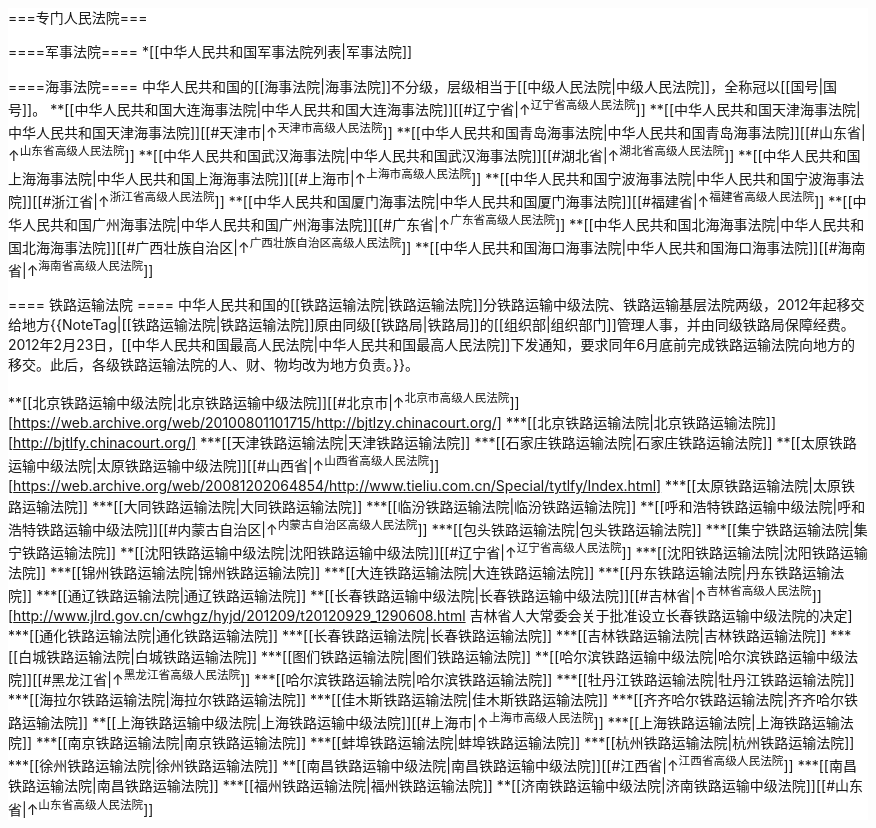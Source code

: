 ===专门人民法院===

====军事法院====
*[[中华人民共和国军事法院列表|军事法院]]

====海事法院====
中华人民共和国的[[海事法院|海事法院]]不分级，层级相当于[[中级人民法院|中级人民法院]]，全称冠以[[国号|国号]]。
**[[中华人民共和国大连海事法院|中华人民共和国大连海事法院]][[#辽宁省|↑<sup>辽宁省高级人民法院</sup>]]
**[[中华人民共和国天津海事法院|中华人民共和国天津海事法院]][[#天津市|↑<sup>天津市高级人民法院</sup>]]
**[[中华人民共和国青岛海事法院|中华人民共和国青岛海事法院]][[#山东省|↑<sup>山东省高级人民法院</sup>]]
**[[中华人民共和国武汉海事法院|中华人民共和国武汉海事法院]][[#湖北省|↑<sup>湖北省高级人民法院</sup>]]
**[[中华人民共和国上海海事法院|中华人民共和国上海海事法院]][[#上海市|↑<sup>上海市高级人民法院</sup>]]
**[[中华人民共和国宁波海事法院|中华人民共和国宁波海事法院]][[#浙江省|↑<sup>浙江省高级人民法院</sup>]]
**[[中华人民共和国厦门海事法院|中华人民共和国厦门海事法院]][[#福建省|↑<sup>福建省高级人民法院</sup>]]
**[[中华人民共和国广州海事法院|中华人民共和国广州海事法院]][[#广东省|↑<sup>广东省高级人民法院</sup>]]
**[[中华人民共和国北海海事法院|中华人民共和国北海海事法院]][[#广西壮族自治区|↑<sup>广西壮族自治区高级人民法院</sup>]]
**[[中华人民共和国海口海事法院|中华人民共和国海口海事法院]][[#海南省|↑<sup>海南省高级人民法院</sup>]]

==== 铁路运输法院 ====
中华人民共和国的[[铁路运输法院|铁路运输法院]]分铁路运输中级法院、铁路运输基层法院两级，2012年起移交给地方{{NoteTag|[[铁路运输法院|铁路运输法院]]原由同级[[铁路局|铁路局]]的[[组织部|组织部门]]管理人事，并由同级铁路局保障经费。2012年2月23日，[[中华人民共和国最高人民法院|中华人民共和国最高人民法院]]下发通知，要求同年6月底前完成铁路运输法院向地方的移交。此后，各级铁路运输法院的人、财、物均改为地方负责。}}。

**[[北京铁路运输中级法院|北京铁路运输中级法院]][[#北京市|↑<sup>北京市高级人民法院</sup>]][https://web.archive.org/web/20100801101715/http://bjtlzy.chinacourt.org/]
***[[北京铁路运输法院|北京铁路运输法院]][http://bjtlfy.chinacourt.org/]
***[[天津铁路运输法院|天津铁路运输法院]]
***[[石家庄铁路运输法院|石家庄铁路运输法院]]
**[[太原铁路运输中级法院|太原铁路运输中级法院]][[#山西省|↑<sup>山西省高级人民法院</sup>]][https://web.archive.org/web/20081202064854/http://www.tieliu.com.cn/Special/tytlfy/Index.html]
***[[太原铁路运输法院|太原铁路运输法院]]
***[[大同铁路运输法院|大同铁路运输法院]]
***[[临汾铁路运输法院|临汾铁路运输法院]]
**[[呼和浩特铁路运输中级法院|呼和浩特铁路运输中级法院]][[#内蒙古自治区|↑<sup>内蒙古自治区高级人民法院</sup>]]
***[[包头铁路运输法院|包头铁路运输法院]]
***[[集宁铁路运输法院|集宁铁路运输法院]] 
**[[沈阳铁路运输中级法院|沈阳铁路运输中级法院]][[#辽宁省|↑<sup>辽宁省高级人民法院</sup>]]
***[[沈阳铁路运输法院|沈阳铁路运输法院]]
***[[锦州铁路运输法院|锦州铁路运输法院]]
***[[大连铁路运输法院|大连铁路运输法院]]
***[[丹东铁路运输法院|丹东铁路运输法院]] 
***[[通辽铁路运输法院|通辽铁路运输法院]]
**[[长春铁路运输中级法院|长春铁路运输中级法院]][[#吉林省|↑<sup>吉林省高级人民法院</sup>]]<ref>[http://www.jlrd.gov.cn/cwhgz/hyjd/201209/t20120929_1290608.html 吉林省人大常委会关于批准设立长春铁路运输中级法院的决定]</ref>
***[[通化铁路运输法院|通化铁路运输法院]] 
***[[长春铁路运输法院|长春铁路运输法院]] 
***[[吉林铁路运输法院|吉林铁路运输法院]] 
***[[白城铁路运输法院|白城铁路运输法院]] 
***[[图们铁路运输法院|图们铁路运输法院]] 
**[[哈尔滨铁路运输中级法院|哈尔滨铁路运输中级法院]][[#黑龙江省|↑<sup>黑龙江省高级人民法院</sup>]]
***[[哈尔滨铁路运输法院|哈尔滨铁路运输法院]] 
***[[牡丹江铁路运输法院|牡丹江铁路运输法院]] 
***[[海拉尔铁路运输法院|海拉尔铁路运输法院]]
***[[佳木斯铁路运输法院|佳木斯铁路运输法院]] 
***[[齐齐哈尔铁路运输法院|齐齐哈尔铁路运输法院]]
**[[上海铁路运输中级法院|上海铁路运输中级法院]][[#上海市|↑<sup>上海市高级人民法院</sup>]]
***[[上海铁路运输法院|上海铁路运输法院]]
***[[南京铁路运输法院|南京铁路运输法院]]
***[[蚌埠铁路运输法院|蚌埠铁路运输法院]]
***[[杭州铁路运输法院|杭州铁路运输法院]]
***[[徐州铁路运输法院|徐州铁路运输法院]]
**[[南昌铁路运输中级法院|南昌铁路运输中级法院]][[#江西省|↑<sup>江西省高级人民法院</sup>]]
***[[南昌铁路运输法院|南昌铁路运输法院]]
***[[福州铁路运输法院|福州铁路运输法院]]
**[[济南铁路运输中级法院|济南铁路运输中级法院]][[#山东省|↑<sup>山东省高级人民法院</sup>]]